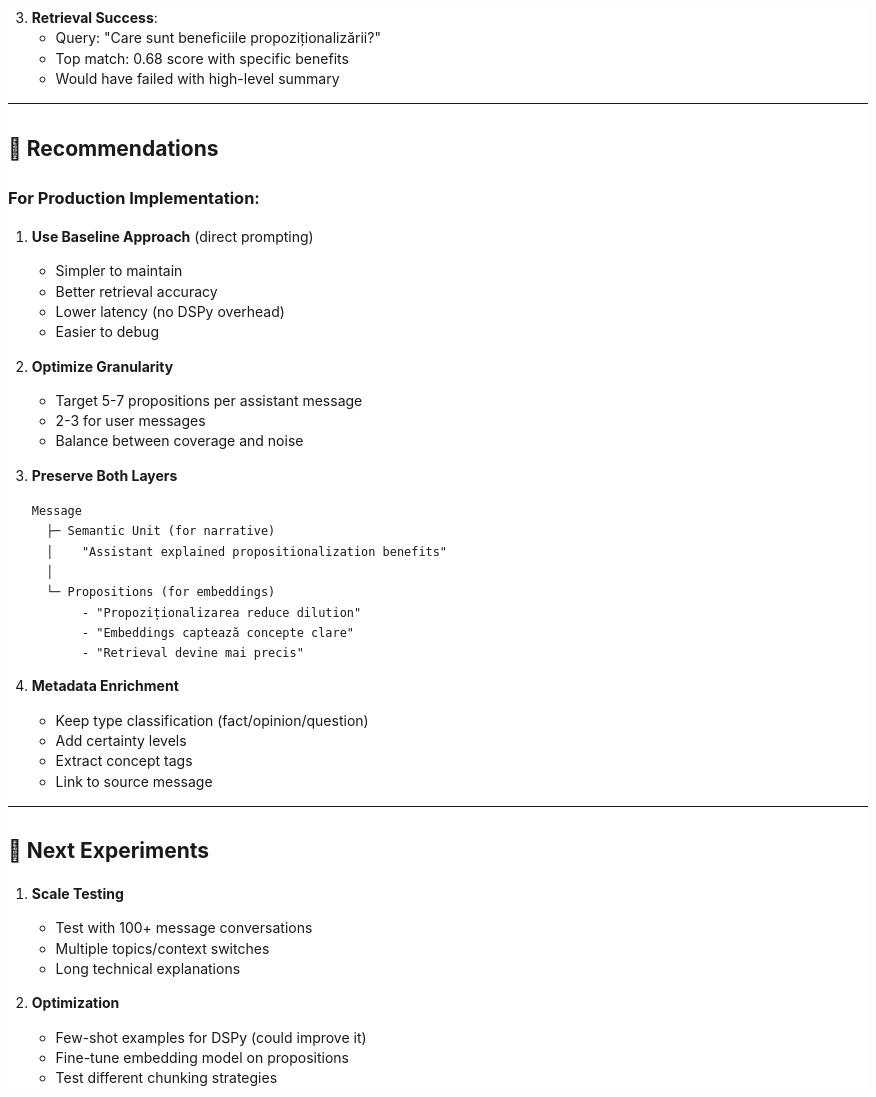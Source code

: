3. **Retrieval Success**:
   - Query: "Care sunt beneficiile propoziționalizării?"
   - Top match: 0.68 score with specific benefits
   - Would have failed with high-level summary

---

## 🎯 Recommendations

### For Production Implementation:

1. **Use Baseline Approach** (direct prompting)
   - Simpler to maintain
   - Better retrieval accuracy
   - Lower latency (no DSPy overhead)
   - Easier to debug

2. **Optimize Granularity**
   - Target 5-7 propositions per assistant message
   - 2-3 for user messages
   - Balance between coverage and noise

3. **Preserve Both Layers**
   ```
   Message
     ├─ Semantic Unit (for narrative)
     │    "Assistant explained propositionalization benefits"
     │
     └─ Propositions (for embeddings)
          - "Propoziționalizarea reduce dilution"
          - "Embeddings captează concepte clare"
          - "Retrieval devine mai precis"
   ```

4. **Metadata Enrichment**
   - Keep type classification (fact/opinion/question)
   - Add certainty levels
   - Extract concept tags
   - Link to source message

---

## 🔬 Next Experiments

1. **Scale Testing**
   - Test with 100+ message conversations
   - Multiple topics/context switches
   - Long technical explanations

2. **Optimization**
   - Few-shot examples for DSPy (could improve it)
   - Fine-tune embedding model on propositions
   - Test different chunking strategies
